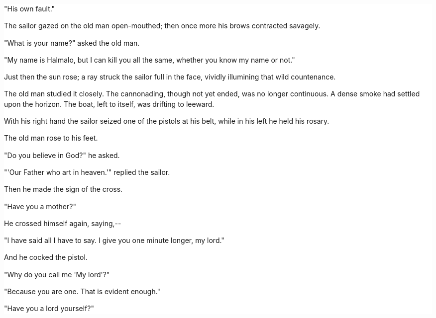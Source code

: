 
"His own fault."



The sailor gazed on the old man open-mouthed; then once more his brows contracted savagely.



"What is your name?" asked the old man.



"My name is Halmalo, but I can kill you all the same, whether you know my name or not."



Just then the sun rose; a ray struck the sailor full in the face, vividly illumining that wild countenance.



The old man studied it closely. The cannonading, though not yet ended, was no longer continuous. A dense smoke had settled upon the horizon. The boat, left to itself, was drifting to leeward.



With his right hand the sailor seized one of the pistols at his belt, while in his left he held his rosary.



The old man rose to his feet.



"Do you believe in God?" he asked.



"'Our Father who art in heaven.'" replied the sailor.



Then he made the sign of the cross.



"Have you a mother?"



He crossed himself again, saying,--



"I have said all I have to say. I give you one minute longer, my lord."



And he cocked the pistol.



"Why do you call me 'My lord'?"



"Because you are one. That is evident enough."



"Have you a lord yourself?"

